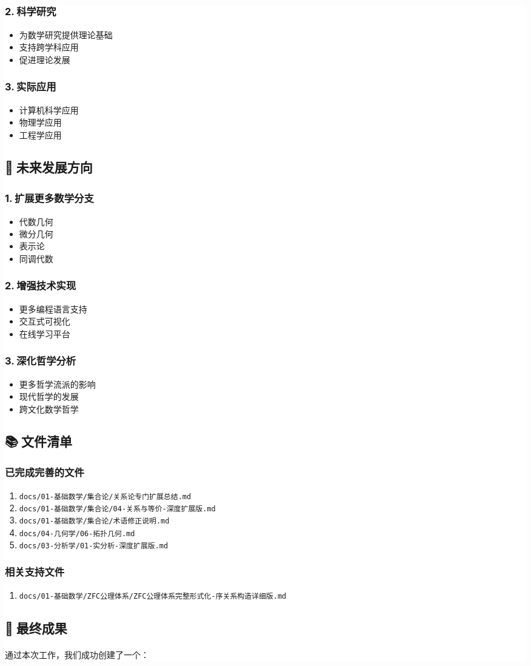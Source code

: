 ### 2. 科学研究

- 为数学研究提供理论基础
- 支持跨学科应用
- 促进理论发展

### 3. 实际应用

- 计算机科学应用
- 物理学应用
- 工程学应用

## 🚀 未来发展方向

### 1. 扩展更多数学分支

- 代数几何
- 微分几何
- 表示论
- 同调代数

### 2. 增强技术实现

- 更多编程语言支持
- 交互式可视化
- 在线学习平台

### 3. 深化哲学分析

- 更多哲学流派的影响
- 现代哲学的发展
- 跨文化数学哲学

## 📚 文件清单

### 已完成完善的文件

1. `docs/01-基础数学/集合论/关系论专门扩展总结.md`
2. `docs/01-基础数学/集合论/04-关系与等价-深度扩展版.md`
3. `docs/01-基础数学/集合论/术语修正说明.md`
4. `docs/04-几何学/06-拓扑几何.md`
5. `docs/03-分析学/01-实分析-深度扩展版.md`

### 相关支持文件

1. `docs/01-基础数学/ZFC公理体系/ZFC公理体系完整形式化-序关系构造详细版.md`

## 🎉 最终成果

通过本次工作，我们成功创建了一个：
